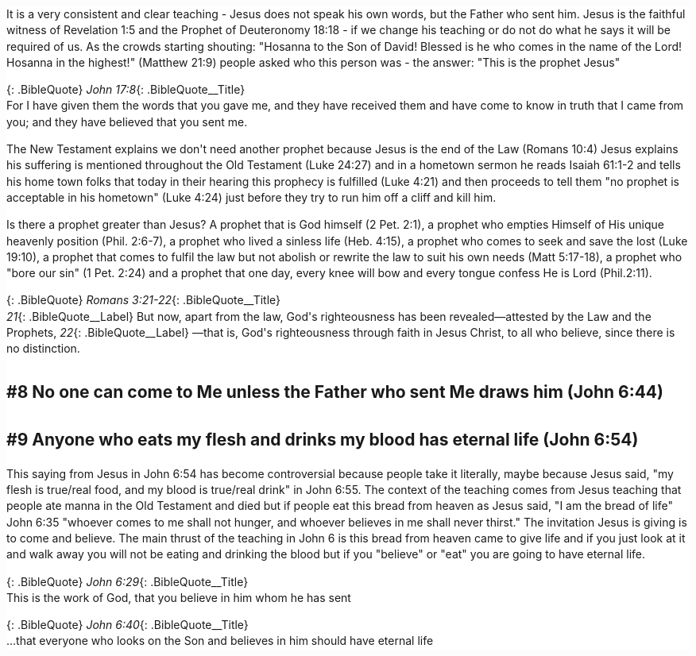 It is a very consistent and clear teaching - Jesus does not speak his own words, but the Father who sent him. Jesus is the faithful witness of Revelation 1:5 and the Prophet of Deuteronomy 18:18 - if we change his teaching or do not do what he says it will be required of us. As the crowds starting shouting: "Hosanna to the Son of David! Blessed is he who comes in the name of the Lord! Hosanna in the highest!" (Matthew 21:9) people asked who this person was - the answer: "This is the prophet Jesus"

{: .BibleQuote}
*John 17:8*{: .BibleQuote__Title}<br/>
For I have given them the words that you gave me, and they have received them and have come to know in truth that I came from you; and they have believed that you sent me.

The New Testament explains we don't need another prophet because Jesus is the end of the Law (Romans 10:4) Jesus explains his suffering is mentioned throughout the Old Testament (Luke 24:27) and in a hometown sermon he reads Isaiah 61:1-2 and tells his home town folks that today in their hearing this prophecy is fulfilled (Luke 4:21) and then proceeds to tell them "no prophet is acceptable in his hometown" (Luke 4:24) just before they try to run him off a cliff and kill him.

Is there a prophet greater than Jesus? A prophet that is God himself (2 Pet. 2:1), a prophet who empties Himself of His unique heavenly position (Phil. 2:6-7), a prophet who lived a sinless life (Heb. 4:15), a prophet who comes to seek and save the lost (Luke 19:10), a prophet that comes to fulfil the law but not abolish or rewrite the law to suit his own needs (Matt 5:17-18), a prophet who "bore our sin" (1 Pet. 2:24) and a prophet that one day, every knee will bow and every tongue confess He is Lord (Phil.2:11).

{: .BibleQuote}
*Romans 3:21-22*{: .BibleQuote__Title}<br/>
*21*{: .BibleQuote__Label} But now, apart from the law, God's righteousness has been revealed—attested by the Law and the Prophets, *22*{: .BibleQuote__Label} —that is, God's righteousness through faith in Jesus Christ, to all who believe, since there is no distinction.

## #8 No one can come to Me unless the Father who sent Me draws him (John 6:44)

## #9 Anyone who eats my flesh and drinks my blood has eternal life (John 6:54)

This saying from Jesus in John 6:54 has become controversial because people take it literally, maybe because Jesus said, "my flesh is true/real food, and my blood is true/real drink" in John 6:55. The context of the teaching comes from Jesus teaching that people ate manna in the Old Testament and died but if people eat this bread from heaven as Jesus said, "I am the bread of life" John 6:35 "whoever comes to me shall not hunger, and whoever believes in me shall never thirst." The invitation Jesus is giving is to come and believe. The main thrust of the teaching in John 6 is this bread from heaven came to give life and if you just look at it and walk away you will not be eating and drinking the blood but if you "believe" or "eat" you are going to have eternal life.

{: .BibleQuote}
*John 6:29*{: .BibleQuote__Title}<br/>
This is the work of God, that you believe in him whom he has sent

{: .BibleQuote}
*John 6:40*{: .BibleQuote__Title}<br/>
...that everyone who looks on the Son and believes in him should have eternal life
